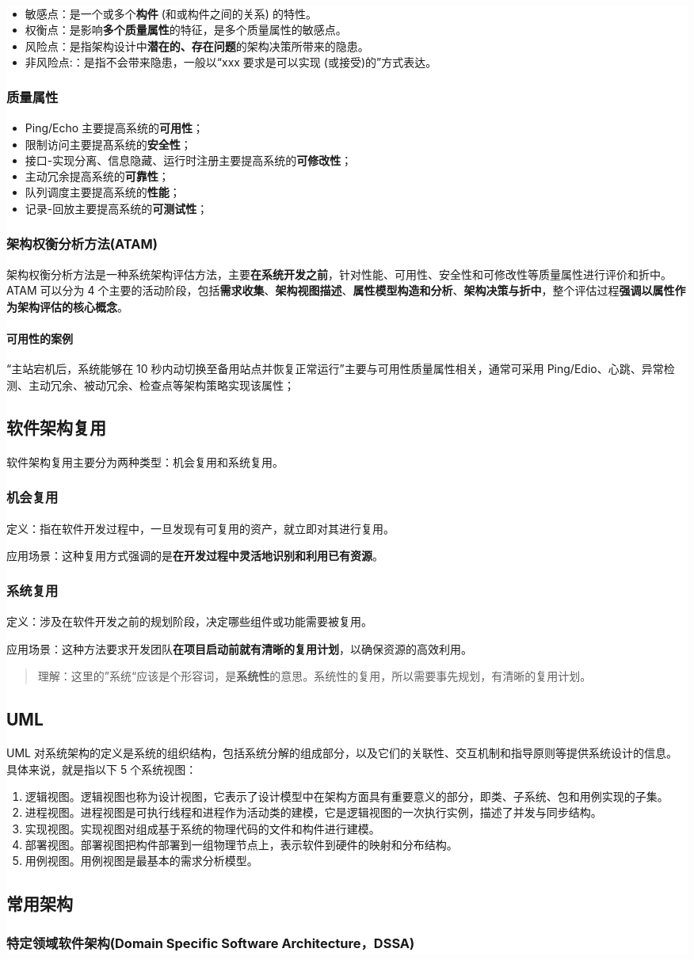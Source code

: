 - 敏感点：是一个或多个**构件** (和或构件之间的关系) 的特性。
- 权衡点：是影响**多个质量属性**的特征，是多个质量属性的敏感点。
- 风险点：是指架构设计中**潜在的、存在问题**的架构决策所带来的隐患。
- 非风险点:：是指不会带来隐患，一般以“xxx 要求是可以实现 (或接受)的”方式表达。

### 质量属性

- Ping/Echo 主要提高系统的**可用性**；
- 限制访问主要提髙系统的**安全性**；
- 接口-实现分离、信息隐藏、运行时注册主要提高系统的**可修改性**；
- 主动冗余提高系统的**可靠性**；
- 队列调度主要提高系统的**性能**；
- 记录-回放主要提高系统的**可测试性**；

### 架构权衡分析方法(ATAM)

架构权衡分析方法是一种系统架构评估方法，主要**在系统开发之前**，针对性能、可用性、安全性和可修改性等质量属性进行评价和折中。ATAM 可以分为 4 个主要的活动阶段，包括**需求收集**、**架构视图描述**、**属性模型构造和分析**、**架构决策与折中**，整个评估过程**强调以属性作为架构评估的核心概念**。

#### 可用性的案例

“主站宕机后，系统能够在 10 秒内动切换至备用站点并恢复正常运行”主要与可用性质量属性相关，通常可采用 Ping/Edio、心跳、异常检测、主动冗余、被动冗余、检查点等架构策略实现该属性；

## 软件架构复用

软件架构复用主要分为两种类型：机会复用和系统复用。

### 机会复用

定义：指在软件开发过程中，一旦发现有可复用的资产，就立即对其进行复用。

应用场景：这种复用方式强调的是**在开发过程中灵活地识别和利用已有资源**。

### 系统复用

定义：涉及在软件开发之前的规划阶段，决定哪些组件或功能需要被复用。

应用场景：这种方法要求开发团队**在项目启动前就有清晰的复用计划**，以确保资源的高效利用。

> 理解：这里的”系统“应该是个形容词，是**系统性**的意思。系统性的复用，所以需要事先规划，有清晰的复用计划。

## UML

UML 对系统架构的定义是系统的组织结构，包括系统分解的组成部分，以及它们的关联性、交互机制和指导原则等提供系统设计的信息。具体来说，就是指以下 5 个系统视图：

1. 逻辑视图。逻辑视图也称为设计视图，它表示了设计模型中在架构方面具有重要意义的部分，即类、子系统、包和用例实现的子集。
2. 进程视图。进程视图是可执行线程和进程作为活动类的建模，它是逻辑视图的一次执行实例，描述了并发与同步结构。
3. 实现视图。实现视图对组成基于系统的物理代码的文件和构件进行建模。
4. 部署视图。部署视图把构件部署到一组物理节点上，表示软件到硬件的映射和分布结构。
5. 用例视图。用例视图是最基本的需求分析模型。

## 常用架构

### 特定领域软件架构(Domain Specific Software Architecture，DSSA)
